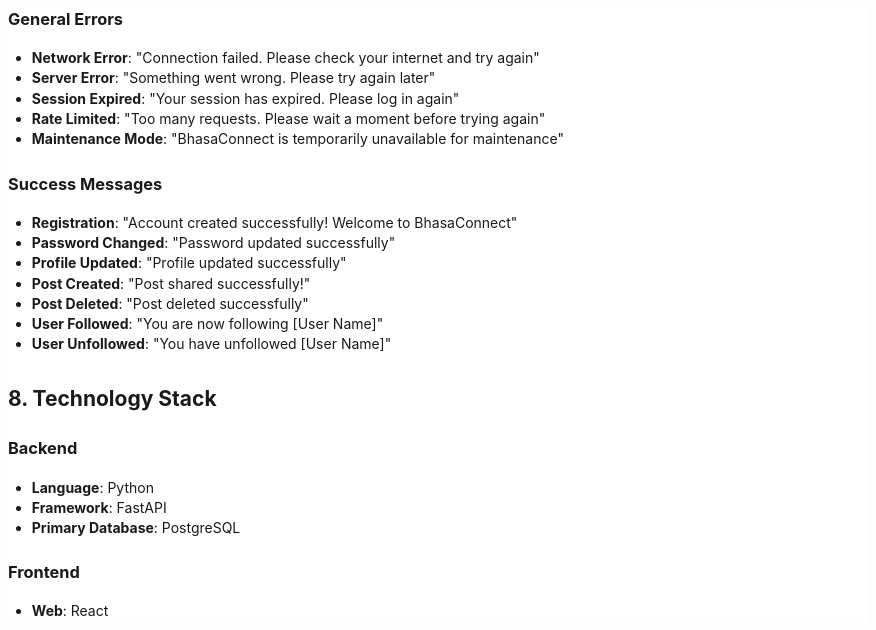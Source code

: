 ### General Errors
- **Network Error**: "Connection failed. Please check your internet and try again"
- **Server Error**: "Something went wrong. Please try again later"
- **Session Expired**: "Your session has expired. Please log in again"
- **Rate Limited**: "Too many requests. Please wait a moment before trying again"
- **Maintenance Mode**: "BhasaConnect is temporarily unavailable for maintenance"

### Success Messages
- **Registration**: "Account created successfully! Welcome to BhasaConnect"
- **Password Changed**: "Password updated successfully"
- **Profile Updated**: "Profile updated successfully"
- **Post Created**: "Post shared successfully!"
- **Post Deleted**: "Post deleted successfully"
- **User Followed**: "You are now following [User Name]"
- **User Unfollowed**: "You have unfollowed [User Name]"

## 8. Technology Stack

### Backend
- **Language**: Python
- **Framework**: FastAPI
- **Primary Database**: PostgreSQL

### Frontend
- **Web**: React
